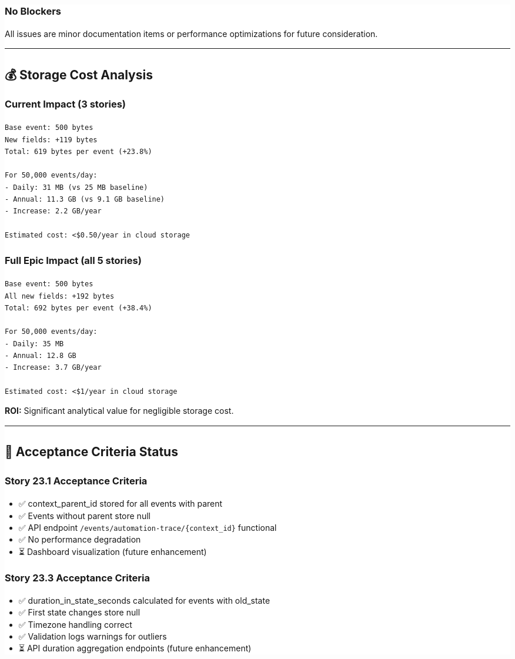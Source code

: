 ### No Blockers
All issues are minor documentation items or performance optimizations for future consideration.

---

## 💰 **Storage Cost Analysis**

### Current Impact (3 stories)
```
Base event: 500 bytes
New fields: +119 bytes
Total: 619 bytes per event (+23.8%)

For 50,000 events/day:
- Daily: 31 MB (vs 25 MB baseline)
- Annual: 11.3 GB (vs 9.1 GB baseline)
- Increase: 2.2 GB/year

Estimated cost: <$0.50/year in cloud storage
```

### Full Epic Impact (all 5 stories)
```
Base event: 500 bytes
All new fields: +192 bytes
Total: 692 bytes per event (+38.4%)

For 50,000 events/day:
- Daily: 35 MB
- Annual: 12.8 GB
- Increase: 3.7 GB/year

Estimated cost: <$1/year in cloud storage
```

**ROI:** Significant analytical value for negligible storage cost.

---

## 🎯 **Acceptance Criteria Status**

### Story 23.1 Acceptance Criteria
- ✅ context_parent_id stored for all events with parent
- ✅ Events without parent store null
- ✅ API endpoint `/events/automation-trace/{context_id}` functional
- ✅ No performance degradation
- ⏳ Dashboard visualization (future enhancement)

### Story 23.3 Acceptance Criteria
- ✅ duration_in_state_seconds calculated for events with old_state
- ✅ First state changes store null
- ✅ Timezone handling correct
- ✅ Validation logs warnings for outliers
- ⏳ API duration aggregation endpoints (future enhancement)

